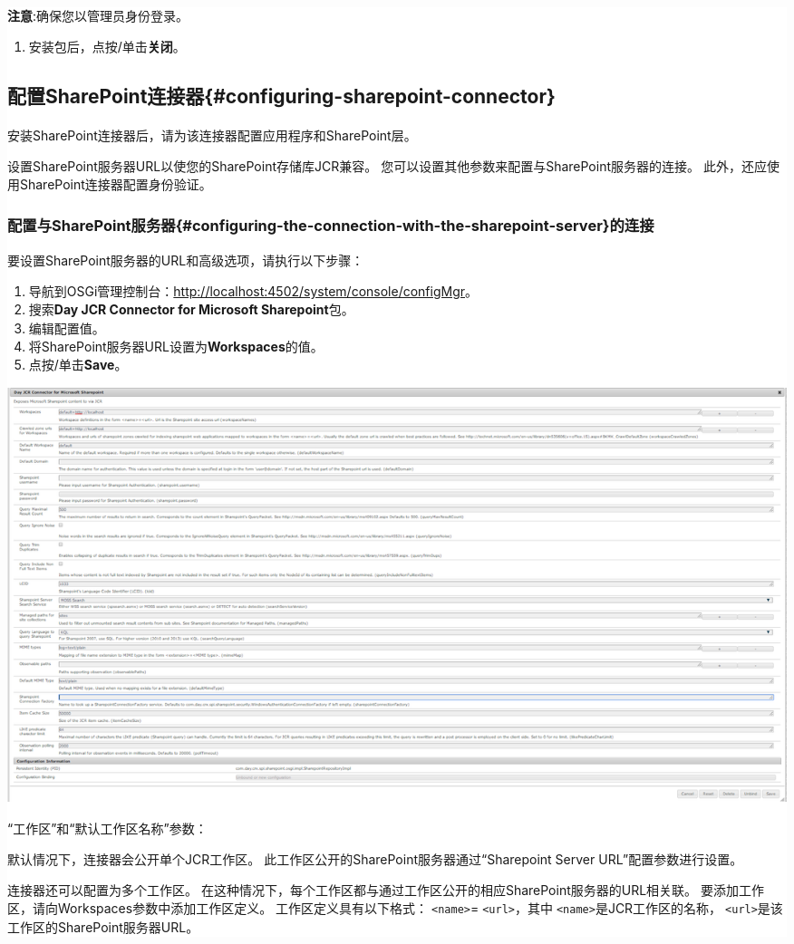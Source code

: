   **注意**:确保您以管理员身份登录。

1. 安装包后，点按/单击&#x200B;**关闭**。

## 配置SharePoint连接器{#configuring-sharepoint-connector}

安装SharePoint连接器后，请为该连接器配置应用程序和SharePoint层。

设置SharePoint服务器URL以使您的SharePoint存储库JCR兼容。 您可以设置其他参数来配置与SharePoint服务器的连接。 此外，还应使用SharePoint连接器配置身份验证。

### 配置与SharePoint服务器{#configuring-the-connection-with-the-sharepoint-server}的连接

要设置SharePoint服务器的URL和高级选项，请执行以下步骤：

1. 导航到OSGi管理控制台：[http://localhost:4502/system/console/configMgr](http://localhost:4502/system/console/configMgr)。
1. 搜索&#x200B;**Day JCR Connector for Microsoft Sharepoint**&#x200B;包。
1. 编辑配置值。
1. 将SharePoint服务器URL设置为&#x200B;**Workspaces**&#x200B;的值。
1. 点按/单击&#x200B;**Save**。

![chlimage_1-62](assets/chlimage_1-62.png)

“工作区”和“默认工作区名称”参数：

默认情况下，连接器会公开单个JCR工作区。 此工作区公开的SharePoint服务器通过“Sharepoint Server URL”配置参数进行设置。

连接器还可以配置为多个工作区。 在这种情况下，每个工作区都与通过工作区公开的相应SharePoint服务器的URL相关联。 要添加工作区，请向Workspaces参数中添加工作区定义。 工作区定义具有以下格式：
`<name>`= `<url>`，其中
`<name>`是JCR工作区的名称，
`<url>`是该工作区的SharePoint服务器URL。
